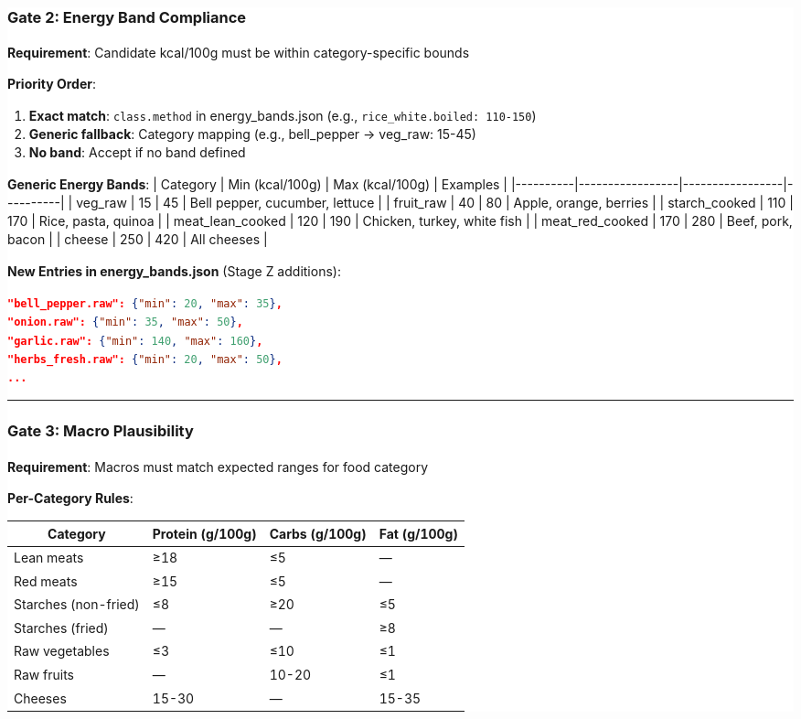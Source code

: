 
### Gate 2: Energy Band Compliance

**Requirement**: Candidate kcal/100g must be within category-specific bounds

**Priority Order**:
1. **Exact match**: `class.method` in energy_bands.json (e.g., `rice_white.boiled: 110-150`)
2. **Generic fallback**: Category mapping (e.g., bell_pepper → veg_raw: 15-45)
3. **No band**: Accept if no band defined

**Generic Energy Bands**:
| Category | Min (kcal/100g) | Max (kcal/100g) | Examples |
|----------|-----------------|-----------------|----------|
| veg_raw | 15 | 45 | Bell pepper, cucumber, lettuce |
| fruit_raw | 40 | 80 | Apple, orange, berries |
| starch_cooked | 110 | 170 | Rice, pasta, quinoa |
| meat_lean_cooked | 120 | 190 | Chicken, turkey, white fish |
| meat_red_cooked | 170 | 280 | Beef, pork, bacon |
| cheese | 250 | 420 | All cheeses |

**New Entries in energy_bands.json** (Stage Z additions):
```json
"bell_pepper.raw": {"min": 20, "max": 35},
"onion.raw": {"min": 35, "max": 50},
"garlic.raw": {"min": 140, "max": 160},
"herbs_fresh.raw": {"min": 20, "max": 50},
...
```

---

### Gate 3: Macro Plausibility

**Requirement**: Macros must match expected ranges for food category

**Per-Category Rules**:

| Category | Protein (g/100g) | Carbs (g/100g) | Fat (g/100g) |
|----------|------------------|----------------|--------------|
| Lean meats | ≥18 | ≤5 | — |
| Red meats | ≥15 | ≤5 | — |
| Starches (non-fried) | ≤8 | ≥20 | ≤5 |
| Starches (fried) | — | — | ≥8 |
| Raw vegetables | ≤3 | ≤10 | ≤1 |
| Raw fruits | — | 10-20 | ≤1 |
| Cheeses | 15-30 | — | 15-35 |
